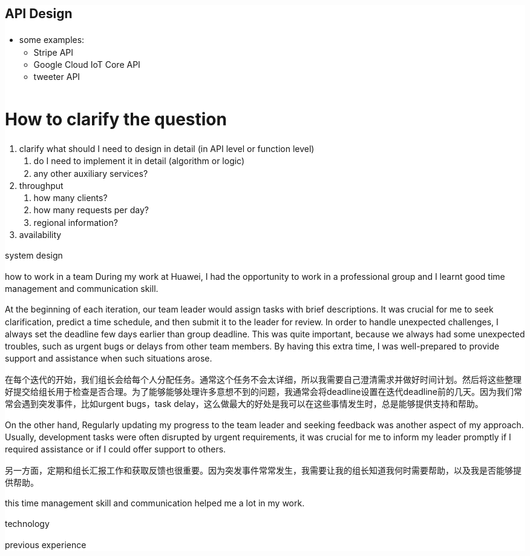 ## API Design

* some examples:
  * Stripe API
  * Google Cloud IoT Core API
  * tweeter API

# How to clarify the question

1. clarify what should I need to design in detail (in API level or function level)
   1. do I need to implement it in detail (algorithm or logic)
   2. any other auxiliary services?
2. throughput 
   1. how many clients?
   2. how many requests per day?
   3. regional information?
3. availability

system design

how to work in a team
During my work at Huawei, I had the opportunity to work in a professional group and I learnt  good time management and communication skill.

At the beginning of each iteration, our team leader would assign tasks with brief descriptions. It was crucial for me to seek clarification, predict a time schedule, and then submit it to the leader for review. In order to handle unexpected challenges, I always set the deadline few days earlier than group deadline. This was quite important, because we always had some unexpected troubles, such as urgent bugs or delays from other team members. By having this extra time, I was well-prepared to provide support and assistance when such situations arose.

在每个迭代的开始，我们组长会给每个人分配任务。通常这个任务不会太详细，所以我需要自己澄清需求并做好时间计划。然后将这些整理好提交给组长用于检查是否合理。为了能够能够处理许多意想不到的问题，我通常会将deadline设置在迭代deadline前的几天。因为我们常常会遇到突发事件，比如urgent bugs，task delay，这么做最大的好处是我可以在这些事情发生时，总是能够提供支持和帮助。

On the other hand, Regularly updating my progress to the team leader and seeking feedback was another aspect of my approach. Usually, development tasks were often disrupted by urgent requirements, it was crucial for me to inform my leader promptly if I required assistance or if I could offer support to others. 

另一方面，定期和组长汇报工作和获取反馈也很重要。因为突发事件常常发生，我需要让我的组长知道我何时需要帮助，以及我是否能够提供帮助。

this time management skill and communication helped me a lot in my work.

technology

previous experience



